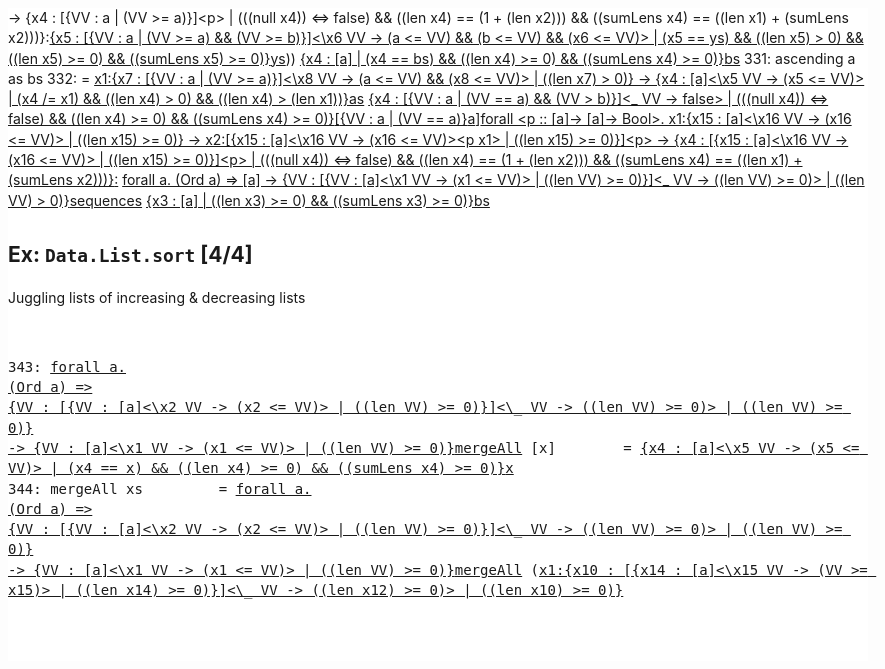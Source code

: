 -&gt; {x4 : [{VV : a | (VV &gt;= a)}]&lt;p&gt; | (((null x4)) &lt;=&gt; false) &amp;&amp; ((len x4) == (1 + (len x2))) &amp;&amp; ((sumLens x4) == ((len x1) + (sumLens x2)))}</span><span class='hs-conop'>:</span></a><a class=annot href="#"><span class=annottext>{x5 : [{VV : a | (VV &gt;= a) &amp;&amp; (VV &gt;= b)}]&lt;\x6 VV -&gt; (a &lt;= VV) &amp;&amp; (b &lt;= VV) &amp;&amp; (x6 &lt;= VV)&gt; | (x5 == ys) &amp;&amp; ((len x5) &gt; 0) &amp;&amp; ((len x5) &gt;= 0) &amp;&amp; ((sumLens x5) &gt;= 0)}</span><span class='hs-varid'>ys</span></a><span class='hs-layout'>)</span><span class='hs-layout'>)</span> <a class=annot href="#"><span class=annottext>{x4 : [a] | (x4 == bs) &amp;&amp; ((len x4) &gt;= 0) &amp;&amp; ((sumLens x4) &gt;= 0)}</span><span class='hs-varid'>bs</span></a>
<span class=hs-linenum>331: </span><span class='hs-definition'>ascending</span> <span class='hs-varid'>a</span> <span class='hs-keyword'>as</span> <span class='hs-varid'>bs</span>
<span class=hs-linenum>332: </span>  <span class='hs-keyglyph'>=</span> <a class=annot href="#"><span class=annottext>x1:{x7 : [{VV : a | (VV &gt;= a)}]&lt;\x8 VV -&gt; (a &lt;= VV) &amp;&amp; (x8 &lt;= VV)&gt; | ((len x7) &gt; 0)}
-&gt; {x4 : [a]&lt;\x5 VV -&gt; (x5 &lt;= VV)&gt; | (x4 /= x1) &amp;&amp; ((len x4) &gt; 0) &amp;&amp; ((len x4) &gt; (len x1))}</span><span class='hs-keyword'>as</span></a> <a class=annot href="#"><span class=annottext>{x4 : [{VV : a | (VV == a) &amp;&amp; (VV &gt; b)}]&lt;\_ VV -&gt; false&gt; | (((null x4)) &lt;=&gt; false) &amp;&amp; ((len x4) &gt;= 0) &amp;&amp; ((sumLens x4) &gt;= 0)}</span><span class='hs-keyglyph'>[</span></a><a class=annot href="#"><span class=annottext>{VV : a | (VV == a)}</span><span class='hs-varid'>a</span></a><span class='hs-keyglyph'>]</span><a class=annot href="#"><span class=annottext>forall &lt;p :: [a]-&gt; [a]-&gt; Bool&gt;.
x1:{x15 : [a]&lt;\x16 VV -&gt; (x16 &lt;= VV)&gt; | ((len x15) &gt;= 0)}
-&gt; x2:[{x15 : [a]&lt;\x16 VV -&gt; (x16 &lt;= VV)&gt;&lt;p x1&gt; | ((len x15) &gt;= 0)}]&lt;p&gt;
-&gt; {x4 : [{x15 : [a]&lt;\x16 VV -&gt; (x16 &lt;= VV)&gt; | ((len x15) &gt;= 0)}]&lt;p&gt; | (((null x4)) &lt;=&gt; false) &amp;&amp; ((len x4) == (1 + (len x2))) &amp;&amp; ((sumLens x4) == ((len x1) + (sumLens x2)))}</span><span class='hs-conop'>:</span></a> <a class=annot href="#"><span class=annottext>forall a.
(Ord a) =&gt;
[a]
-&gt; {VV : [{VV : [a]&lt;\x1 VV -&gt; (x1 &lt;= VV)&gt; | ((len VV) &gt;= 0)}]&lt;\_ VV -&gt; ((len VV) &gt;= 0)&gt; | ((len VV) &gt; 0)}</span><span class='hs-varid'>sequences</span></a> <a class=annot href="#"><span class=annottext>{x3 : [a] | ((len x3) &gt;= 0) &amp;&amp; ((sumLens x3) &gt;= 0)}</span><span class='hs-varid'>bs</span></a>
</pre>

Ex: `Data.List.sort` [4/4]
--------------------------

Juggling lists of increasing & decreasing lists

<br>


<pre><span class=hs-linenum>343: </span><a class=annot href="#"><span class=annottext>forall a.
(Ord a) =&gt;
{VV : [{VV : [a]&lt;\x2 VV -&gt; (x2 &lt;= VV)&gt; | ((len VV) &gt;= 0)}]&lt;\_ VV -&gt; ((len VV) &gt;= 0)&gt; | ((len VV) &gt;= 0)}
-&gt; {VV : [a]&lt;\x1 VV -&gt; (x1 &lt;= VV)&gt; | ((len VV) &gt;= 0)}</span><span class='hs-definition'>mergeAll</span></a> <span class='hs-keyglyph'>[</span><span class='hs-varid'>x</span><span class='hs-keyglyph'>]</span>        <span class='hs-keyglyph'>=</span> <a class=annot href="#"><span class=annottext>{x4 : [a]&lt;\x5 VV -&gt; (x5 &lt;= VV)&gt; | (x4 == x) &amp;&amp; ((len x4) &gt;= 0) &amp;&amp; ((sumLens x4) &gt;= 0)}</span><span class='hs-varid'>x</span></a>
<span class=hs-linenum>344: </span><span class='hs-definition'>mergeAll</span> <span class='hs-varid'>xs</span>         <span class='hs-keyglyph'>=</span> <a class=annot href="#"><span class=annottext>forall a.
(Ord a) =&gt;
{VV : [{VV : [a]&lt;\x2 VV -&gt; (x2 &lt;= VV)&gt; | ((len VV) &gt;= 0)}]&lt;\_ VV -&gt; ((len VV) &gt;= 0)&gt; | ((len VV) &gt;= 0)}
-&gt; {VV : [a]&lt;\x1 VV -&gt; (x1 &lt;= VV)&gt; | ((len VV) &gt;= 0)}</span><span class='hs-varid'>mergeAll</span></a> <span class='hs-layout'>(</span><a class=annot href="#"><span class=annottext>x1:{x10 : [{x14 : [a]&lt;\x15 VV -&gt; (VV &gt;= x15)&gt; | ((len x14) &gt;= 0)}]&lt;\_ VV -&gt; ((len x12) &gt;= 0)&gt; | ((len x10) &gt;= 0)}